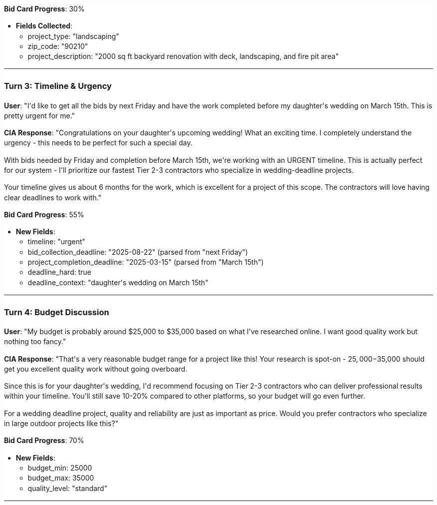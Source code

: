 **Bid Card Progress**: 30% 
- **Fields Collected**:
  - project_type: "landscaping" 
  - zip_code: "90210"
  - project_description: "2000 sq ft backyard renovation with deck, landscaping, and fire pit area"

---

### Turn 3: Timeline & Urgency  
**User**: "I'd like to get all the bids by next Friday and have the work completed before my daughter's wedding on March 15th. This is pretty urgent for me."

**CIA Response**:
"Congratulations on your daughter's upcoming wedding! What an exciting time. I completely understand the urgency - this needs to be perfect for such a special day.

With bids needed by Friday and completion before March 15th, we're working with an URGENT timeline. This is actually perfect for our system - I'll prioritize our fastest Tier 2-3 contractors who specialize in wedding-deadline projects.

Your timeline gives us about 6 months for the work, which is excellent for a project of this scope. The contractors will love having clear deadlines to work with."

**Bid Card Progress**: 55%
- **New Fields**:
  - timeline: "urgent"
  - bid_collection_deadline: "2025-08-22" (parsed from "next Friday")
  - project_completion_deadline: "2025-03-15" (parsed from "March 15th")  
  - deadline_hard: true
  - deadline_context: "daughter's wedding on March 15th"

---

### Turn 4: Budget Discussion
**User**: "My budget is probably around $25,000 to $35,000 based on what I've researched online. I want good quality work but nothing too fancy."

**CIA Response**:
"That's a very reasonable budget range for a project like this! Your research is spot-on - $25,000-$35,000 should get you excellent quality work without going overboard.

Since this is for your daughter's wedding, I'd recommend focusing on Tier 2-3 contractors who can deliver professional results within your timeline. You'll still save 10-20% compared to other platforms, so your budget will go even further.

For a wedding deadline project, quality and reliability are just as important as price. Would you prefer contractors who specialize in large outdoor projects like this?"

**Bid Card Progress**: 70%
- **New Fields**:
  - budget_min: 25000
  - budget_max: 35000
  - quality_level: "standard"

---
